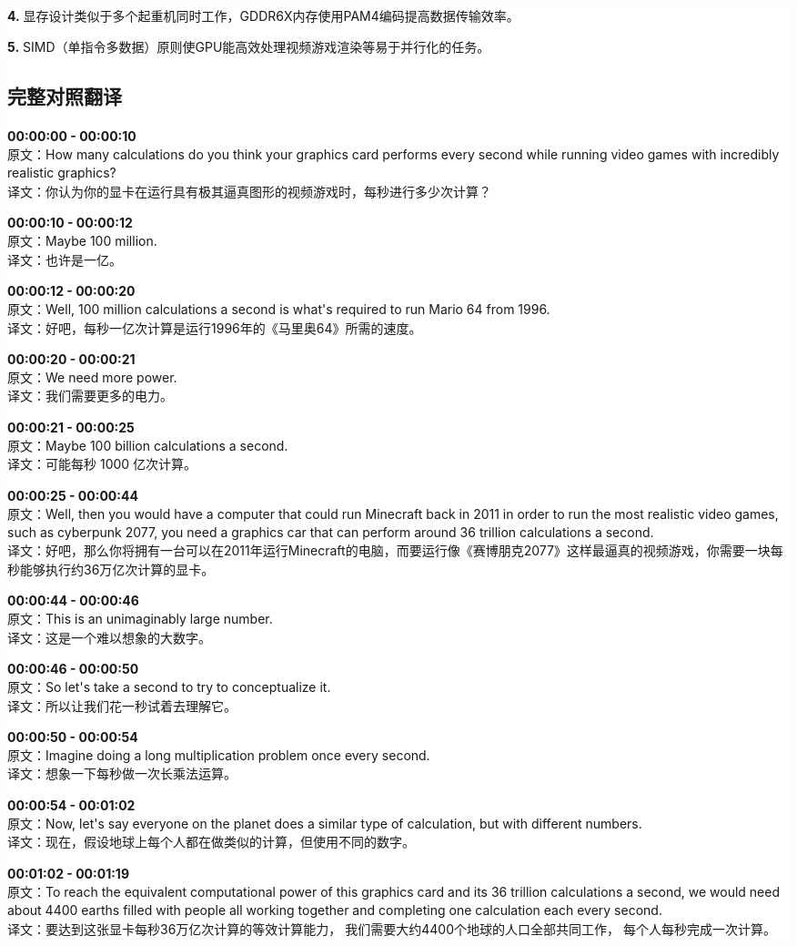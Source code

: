 **4.** 显存设计类似于多个起重机同时工作，GDDR6X内存使用PAM4编码提高数据传输效率。

**5.** SIMD（单指令多数据）原则使GPU能高效处理视频游戏渲染等易于并行化的任务。

</div>



## 完整对照翻译

**00:00:00 - 00:00:10**  
原文：How many calculations do you think your graphics card performs every second while running video games with incredibly realistic graphics?  
译文：你认为你的显卡在运行具有极其逼真图形的视频游戏时，每秒进行多少次计算？  

**00:00:10 - 00:00:12**  
原文：Maybe 100 million.  
译文：也许是一亿。  

**00:00:12 - 00:00:20**  
原文：Well, 100 million calculations a second is what's required to run Mario 64 from 1996.  
译文：好吧，每秒一亿次计算是运行1996年的《马里奥64》所需的速度。  

**00:00:20 - 00:00:21**  
原文：We need more power.  
译文：我们需要更多的电力。  

**00:00:21 - 00:00:25**  
原文：Maybe 100 billion calculations a second.  
译文：可能每秒 1000 亿次计算。  

**00:00:25 - 00:00:44**  
原文：Well, then you would have a computer that could run Minecraft back in 2011 in order to run the most realistic video games, such as cyberpunk 2077, you need a graphics car that can perform around 36 trillion calculations a second.  
译文：好吧，那么你将拥有一台可以在2011年运行Minecraft的电脑，而要运行像《赛博朋克2077》这样最逼真的视频游戏，你需要一块每秒能够执行约36万亿次计算的显卡。  

**00:00:44 - 00:00:46**  
原文：This is an unimaginably large number.  
译文：这是一个难以想象的大数字。  

**00:00:46 - 00:00:50**  
原文：So let's take a second to try to conceptualize it.  
译文：所以让我们花一秒试着去理解它。  

**00:00:50 - 00:00:54**  
原文：Imagine doing a long multiplication problem once every second.  
译文：想象一下每秒做一次长乘法运算。  

**00:00:54 - 00:01:02**  
原文：Now, let's say everyone on the planet does a similar type of calculation, but with different numbers.  
译文：现在，假设地球上每个人都在做类似的计算，但使用不同的数字。  

**00:01:02 - 00:01:19**  
原文：To reach the equivalent computational power of this graphics card and its 36 trillion calculations a second, we would need about 4400 earths filled with people all working together and completing one calculation each every second.  
译文：要达到这张显卡每秒36万亿次计算的等效计算能力， 我们需要大约4400个地球的人口全部共同工作， 每个人每秒完成一次计算。  
